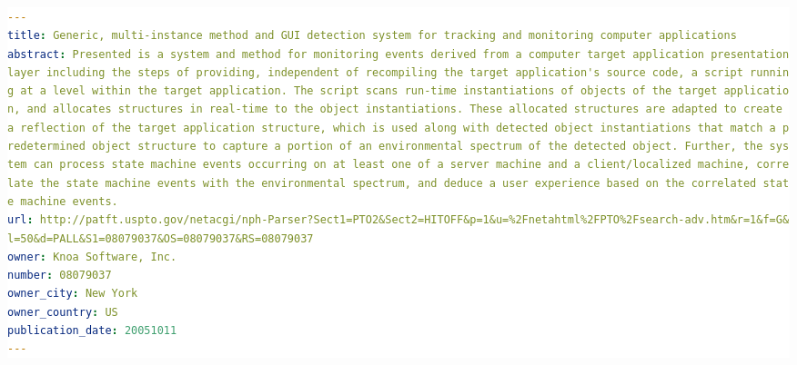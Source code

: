 ```yaml
---
title: Generic, multi-instance method and GUI detection system for tracking and monitoring computer applications
abstract: Presented is a system and method for monitoring events derived from a computer target application presentation layer including the steps of providing, independent of recompiling the target application's source code, a script running at a level within the target application. The script scans run-time instantiations of objects of the target application, and allocates structures in real-time to the object instantiations. These allocated structures are adapted to create a reflection of the target application structure, which is used along with detected object instantiations that match a predetermined object structure to capture a portion of an environmental spectrum of the detected object. Further, the system can process state machine events occurring on at least one of a server machine and a client/localized machine, correlate the state machine events with the environmental spectrum, and deduce a user experience based on the correlated state machine events.
url: http://patft.uspto.gov/netacgi/nph-Parser?Sect1=PTO2&Sect2=HITOFF&p=1&u=%2Fnetahtml%2FPTO%2Fsearch-adv.htm&r=1&f=G&l=50&d=PALL&S1=08079037&OS=08079037&RS=08079037
owner: Knoa Software, Inc.
number: 08079037
owner_city: New York
owner_country: US
publication_date: 20051011
---
```

